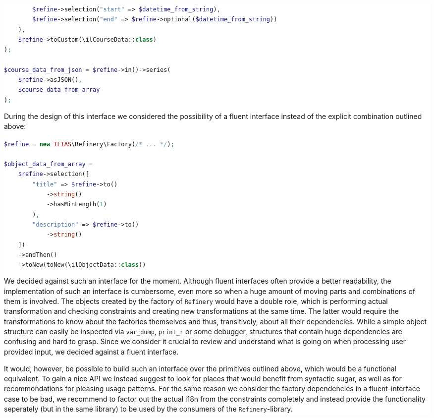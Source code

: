 ```php
		$refine->selection("start" => $datetime_from_string),
		$refine->selection("end" => $refine->optional($datetime_from_string))
	),
	$refine->toCustom(\ilCourseData::class)
);

$course_data_from_json = $refine->in()->series(
	$refine->asJSON(),
	$course_data_from_array
);
```

During the design of this interface we considered the possibility of a fluent
interface instead of the explicit combination outlined above:

```php
$refine = new ILIAS\Refinery\Factory(/* ... */);

$object_data_from_array =
	$refine->selection([
		"title" => $refine->to()
			->string()
			->hasMinLength(1)
		),
		"description" => $refine->to()
			->string()
	])
	->andThen()
	->toNew(toNew(\ilObjectData::class))
```

We decided against such an interface for the moment. Although fluent interfaces
often provide a better readability, the implementation of such an interface is
cumbersome, even more so when a huge amount of moving parts and combinations of
them is involved. The objects created by the factory of `Refinery` would have a
double role, which is performing actual transformation and checking constraints
and creating new transformations at the same time. The latter would require the
transformations to know about the factories themselves and thus, transitively,
about all their dependencies. While a simple object structure can easily be
inspected via `var_dump`, `print_r` or some debugger, structures that contain
huge dependencies are confusing and hard to grasp. Since we consider it crucial
to review and understand what is going on when processing user provided input,
we decided against a fluent interface.

It would, however, be possible to build such an interface over the primitives
outlined above, which would be a functional equivalent. To gain a nice API we
instead suggest to look for places that would benefit from syntactic sugar,
as well as for recommondations for pleasing usage patterns. For the same reason
we consider the factory dependencies in a fluent-interface case to be bad, we
recommend to factor out the actual i18n from the constraints completely and
instead provide the functionality seperately (but in the same library) to be
used by the consumers of the `Refinery`-library.
